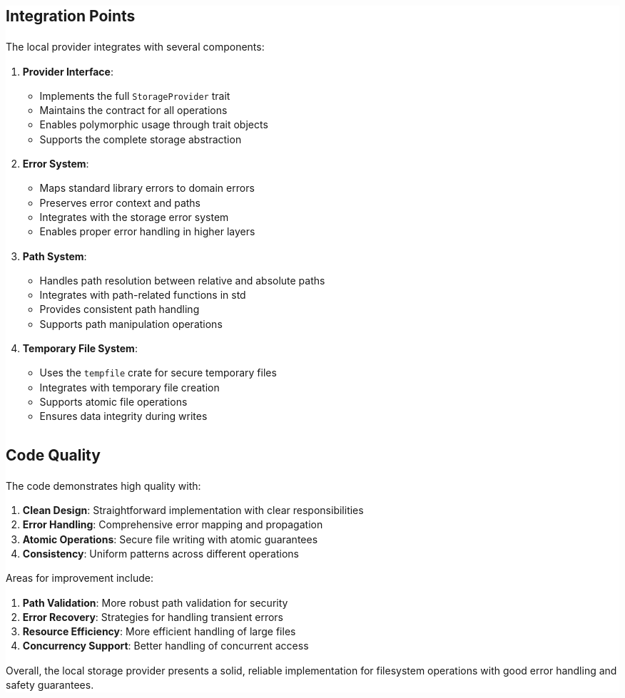 ## Integration Points

The local provider integrates with several components:

1. **Provider Interface**:
   - Implements the full `StorageProvider` trait
   - Maintains the contract for all operations
   - Enables polymorphic usage through trait objects
   - Supports the complete storage abstraction

2. **Error System**:
   - Maps standard library errors to domain errors
   - Preserves error context and paths
   - Integrates with the storage error system
   - Enables proper error handling in higher layers

3. **Path System**:
   - Handles path resolution between relative and absolute paths
   - Integrates with path-related functions in std
   - Provides consistent path handling
   - Supports path manipulation operations

4. **Temporary File System**:
   - Uses the `tempfile` crate for secure temporary files
   - Integrates with temporary file creation
   - Supports atomic file operations
   - Ensures data integrity during writes

## Code Quality

The code demonstrates high quality with:

1. **Clean Design**: Straightforward implementation with clear responsibilities
2. **Error Handling**: Comprehensive error mapping and propagation
3. **Atomic Operations**: Secure file writing with atomic guarantees
4. **Consistency**: Uniform patterns across different operations

Areas for improvement include:

1. **Path Validation**: More robust path validation for security
2. **Error Recovery**: Strategies for handling transient errors
3. **Resource Efficiency**: More efficient handling of large files
4. **Concurrency Support**: Better handling of concurrent access

Overall, the local storage provider presents a solid, reliable implementation for filesystem operations with good error handling and safety guarantees.